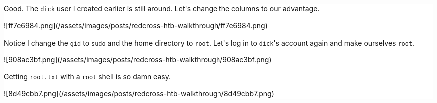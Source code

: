 Good. The `dick` user I created earlier is still around. Let's change the columns to our advantage.

<a class="image-popup">
![ff7e6984.png](/assets/images/posts/redcross-htb-walkthrough/ff7e6984.png)
</a>

Notice I change the `gid` to `sudo` and the home directory to `root`. Let's log in to `dick`'s account again and make ourselves `root`.

<a class="image-popup">
![908ac3bf.png](/assets/images/posts/redcross-htb-walkthrough/908ac3bf.png)
</a>

Getting `root.txt` with a `root` shell is so damn easy.

<a class="image-popup">
![8d49cbb7.png](/assets/images/posts/redcross-htb-walkthrough/8d49cbb7.png)
</a>
